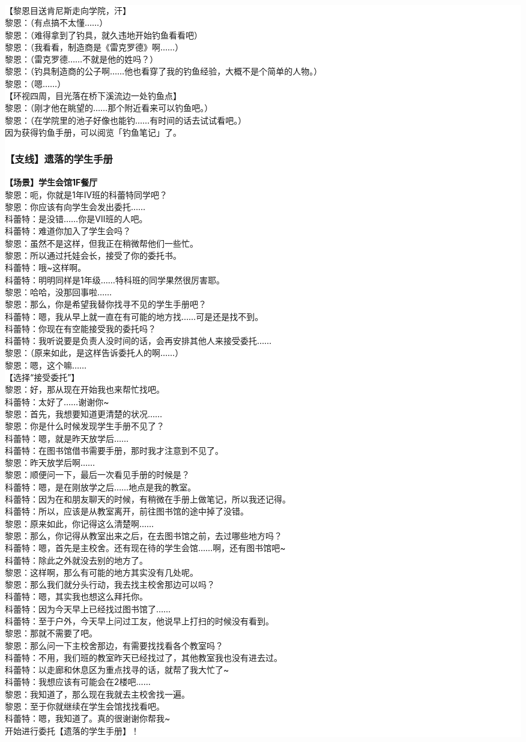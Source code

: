 【黎恩目送肯尼斯走向学院，汗】  
黎恩：（有点搞不太懂……）  
黎恩：（难得拿到了钓具，就久违地开始钓鱼看看吧）  
黎恩：（我看看，制造商是《雷克罗德》啊……）  
黎恩：（雷克罗德……不就是他的姓吗？）  
黎恩：（钓具制造商的公子啊……他也看穿了我的钓鱼经验，大概不是个简单的人物。）  
黎恩：（嗯……）  
【环视四周，目光落在桥下溪流边一处钓鱼点】  
黎恩：（刚才他在眺望的……那个附近看来可以钓鱼吧。）  
黎恩：（在学院里的池子好像也能钓……有时间的话去试试看吧。）  
因为获得钓鱼手册，可以阅览「钓鱼笔记」了。  
  
  
### 【支线】遗落的学生手册  
**【场景】学生会馆1F餐厅**  
黎恩：呃，你就是1年Ⅳ班的科蕾特同学吧？  
黎恩：你应该有向学生会发出委托……  
科蕾特：是没错……你是Ⅶ班的人吧。  
科蕾特：难道你加入了学生会吗？  
黎恩：虽然不是这样，但我正在稍微帮他们一些忙。  
黎恩：所以通过托娃会长，接受了你的委托书。  
科蕾特：哦~这样啊。  
科蕾特：明明同样是1年级……特科班的同学果然很厉害耶。  
黎恩：哈哈，没那回事啦……  
黎恩：那么，你是希望我替你找寻不见的学生手册吧？  
科蕾特：嗯，我从早上就一直在有可能的地方找……可是还是找不到。  
科蕾特：你现在有空能接受我的委托吗？  
科蕾特：我听说要是负责人没时间的话，会再安排其他人来接受委托……  
黎恩：（原来如此，是这样告诉委托人的啊……）  
黎恩：嗯，这个嘛……  
【选择“接受委托”】  
黎恩：好，那从现在开始我也来帮忙找吧。  
科蕾特：太好了……谢谢你~  
黎恩：首先，我想要知道更清楚的状况……  
黎恩：你是什么时候发现学生手册不见了？  
科蕾特：嗯，就是昨天放学后……  
科蕾特：在图书馆借书需要手册，那时我才注意到不见了。  
黎恩：昨天放学后啊……  
黎恩：顺便问一下，最后一次看见手册的时候是？  
科蕾特：嗯，是在刚放学之后……地点是我的教室。  
科蕾特：因为在和朋友聊天的时候，有稍微在手册上做笔记，所以我还记得。  
科蕾特：所以，应该是从教室离开，前往图书馆的途中掉了没错。  
黎恩：原来如此，你记得这么清楚啊……  
黎恩：那么，你记得从教室出来之后，在去图书馆之前，去过哪些地方吗？  
科蕾特：嗯，首先是主校舍。还有现在待的学生会馆……啊，还有图书馆吧~  
科蕾特：除此之外就没去别的地方了。  
黎恩：这样啊，那么有可能的地方其实没有几处呢。  
黎恩：那么我们就分头行动，我去找主校舍那边可以吗？  
科蕾特：嗯，其实我也想这么拜托你。  
科蕾特：因为今天早上已经找过图书馆了……  
科蕾特：至于户外，今天早上问过工友，他说早上打扫的时候没有看到。  
黎恩：那就不需要了吧。  
黎恩：那么问一下主校舍那边，有需要找找看各个教室吗？  
科蕾特：不用，我们班的教室昨天已经找过了，其他教室我也没有进去过。  
科蕾特：以走廊和休息区为重点找寻的话，就帮了我大忙了~  
科蕾特：我想应该有可能会在2楼吧……  
黎恩：我知道了，那么现在我就去主校舍找一遍。  
黎恩：至于你就继续在学生会馆找找看吧。  
科蕾特：嗯，我知道了。真的很谢谢你帮我~  
开始进行委托【遗落的学生手册】！  
  